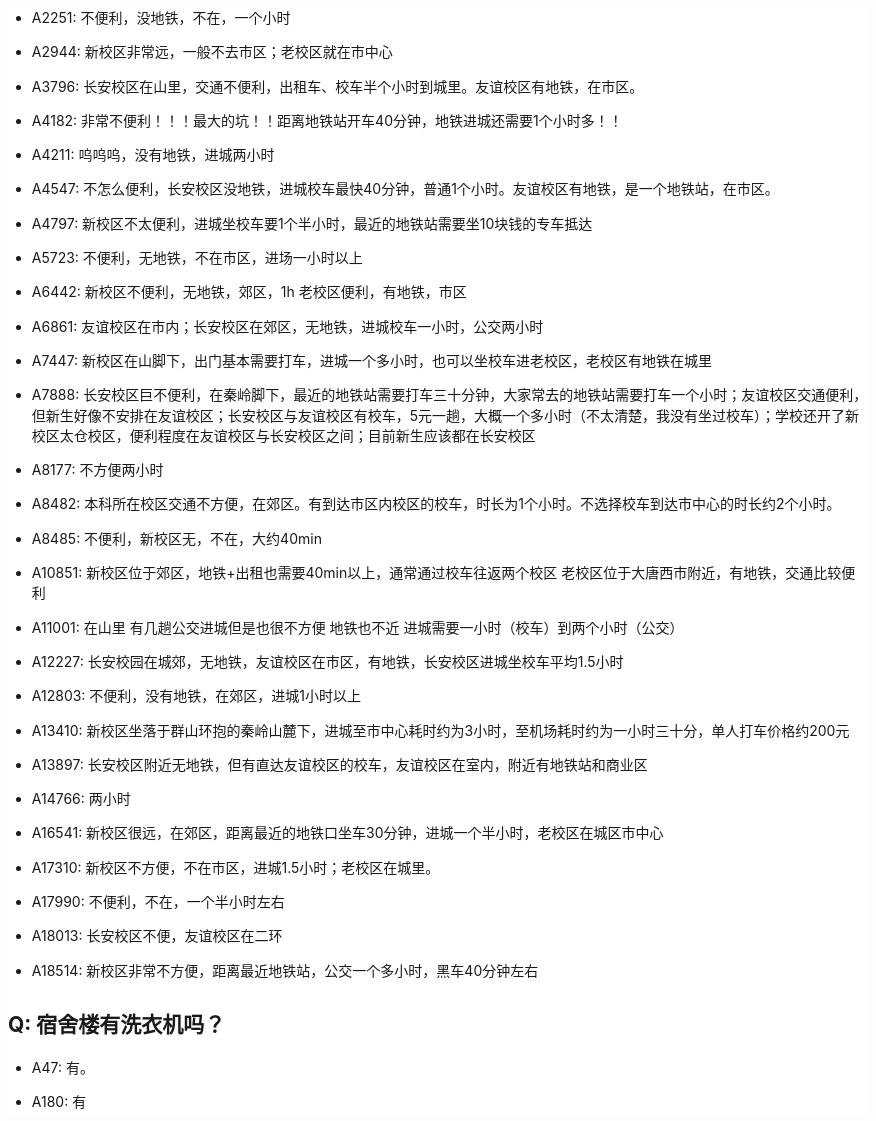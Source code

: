 - A2251: 不便利，没地铁，不在，一个小时

- A2944: 新校区非常远，一般不去市区；老校区就在市中心

- A3796: 长安校区在山里，交通不便利，出租车、校车半个小时到城里。友谊校区有地铁，在市区。

- A4182: 非常不便利！！！最大的坑！！距离地铁站开车40分钟，地铁进城还需要1个小时多！！

- A4211: 呜呜呜，没有地铁，进城两小时

- A4547: 不怎么便利，长安校区没地铁，进城校车最快40分钟，普通1个小时。友谊校区有地铁，是一个地铁站，在市区。

- A4797: 新校区不太便利，进城坐校车要1个半小时，最近的地铁站需要坐10块钱的专车抵达

- A5723: 不便利，无地铁，不在市区，进场一小时以上

- A6442: 新校区不便利，无地铁，郊区，1h
老校区便利，有地铁，市区

- A6861: 友谊校区在市内；长安校区在郊区，无地铁，进城校车一小时，公交两小时

- A7447: 新校区在山脚下，出门基本需要打车，进城一个多小时，也可以坐校车进老校区，老校区有地铁在城里

- A7888: 长安校区巨不便利，在秦岭脚下，最近的地铁站需要打车三十分钟，大家常去的地铁站需要打车一个小时；友谊校区交通便利，但新生好像不安排在友谊校区；长安校区与友谊校区有校车，5元一趟，大概一个多小时（不太清楚，我没有坐过校车）；学校还开了新校区太仓校区，便利程度在友谊校区与长安校区之间；目前新生应该都在长安校区

- A8177: 不方便两小时

- A8482: 本科所在校区交通不方便，在郊区。有到达市区内校区的校车，时长为1个小时。不选择校车到达市中心的时长约2个小时。

- A8485: 不便利，新校区无，不在，大约40min

- A10851: 新校区位于郊区，地铁+出租也需要40min以上，通常通过校车往返两个校区
老校区位于大唐西市附近，有地铁，交通比较便利

- A11001: 在山里 有几趟公交进城但是也很不方便 地铁也不近 进城需要一小时（校车）到两个小时（公交）

- A12227: 长安校园在城郊，无地铁，友谊校区在市区，有地铁，长安校区进城坐校车平均1.5小时

- A12803: 不便利，没有地铁，在郊区，进城1小时以上

- A13410: 新校区坐落于群山环抱的秦岭山麓下，进城至市中心耗时约为3小时，至机场耗时约为一小时三十分，单人打车价格约200元

- A13897: 长安校区附近无地铁，但有直达友谊校区的校车，友谊校区在室内，附近有地铁站和商业区

- A14766: 两小时

- A16541: 新校区很远，在郊区，距离最近的地铁口坐车30分钟，进城一个半小时，老校区在城区市中心

- A17310: 新校区不方便，不在市区，进城1.5小时；老校区在城里。

- A17990: 不便利，不在，一个半小时左右

- A18013: 长安校区不便，友谊校区在二环

- A18514: 新校区非常不方便，距离最近地铁站，公交一个多小时，黑车40分钟左右

## Q: 宿舍楼有洗衣机吗？

- A47: 有。

- A180: 有
